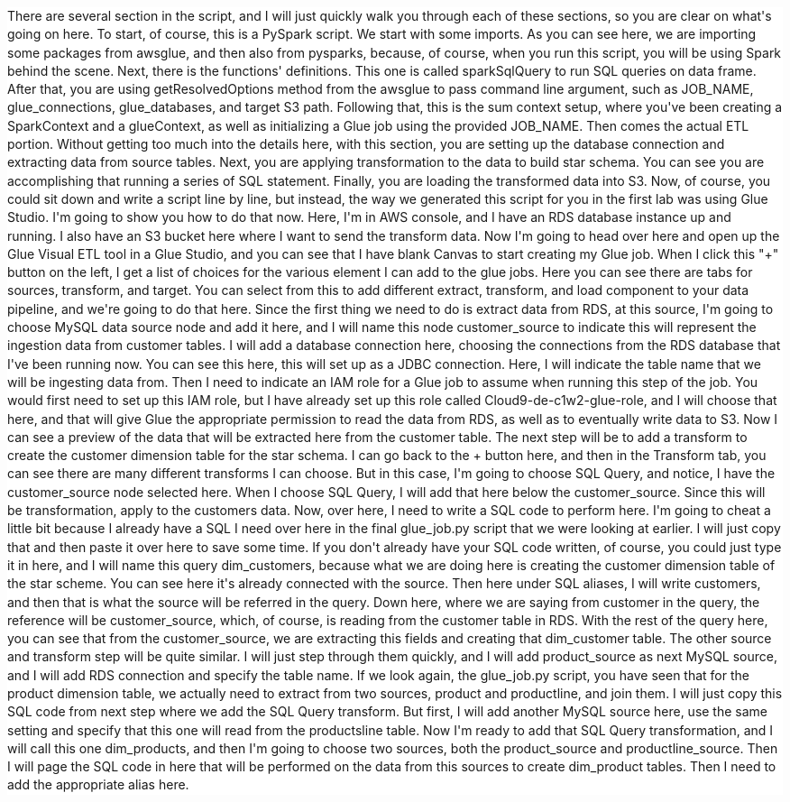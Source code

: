 There are several section in the script, and I will just quickly walk you through each of these sections, so you are clear on what's going on here. To start, of course, this is a PySpark script. We start with some imports. As you can see here, we are importing some packages from awsglue, and then also from pysparks, because, of course, when you run this script, you will be using Spark behind the scene. Next, there is the functions' definitions. This one is called sparkSqlQuery to run SQL queries on data frame. After that, you are using getResolvedOptions method from the awsglue to pass command line argument, such as JOB_NAME, glue_connections, glue_databases, and target S3 path. 
Following that, this is the sum context setup, where you've been creating a SparkContext and a glueContext, as well as initializing a Glue job using the provided JOB_NAME. Then comes the actual ETL portion. Without getting too much into the details here, with this section, you are setting up the database connection and extracting data from source tables. Next, you are applying transformation to the data to build star schema. You can see you are accomplishing that running a series of SQL statement. Finally, you are loading the transformed data into S3. Now, of course, you could sit down and write a script line by line, but instead, the way we generated this script for you in the first lab was using Glue Studio. 
I'm going to show you how to do that now. Here, I'm in AWS console, and I have an RDS database instance up and running. I also have an S3 bucket here where I want to send the transform data. Now I'm going to head over here and open up the Glue Visual ETL tool in a Glue Studio, and you can see that I have blank Canvas to start creating my Glue job. When I click this "+" button on the left, I get a list of choices for the various element I can add to the glue jobs. Here you can see there are tabs for sources, transform, and target. You can select from this to add different extract, transform, and load component to your data pipeline, and we're going to do that here. 
Since the first thing we need to do is extract data from RDS, at this source, I'm going to choose MySQL data source node and add it here, and I will name this node customer_source to indicate this will represent the ingestion data from customer tables. I will add a database connection here, choosing the connections from the RDS database that I've been running now. You can see this here, this will set up as a JDBC connection. Here, I will indicate the table name that we will be ingesting data from. Then I need to indicate an IAM role for a Glue job to assume when running this step of the job. You would first need to set up this IAM role, but I have already set up this role called Cloud9-de-c1w2-glue-role, and I will choose that here, and that will give Glue the appropriate permission to read the data from RDS, as well as to eventually write data to S3. Now I can see a preview of the data that will be extracted here from the customer table. 
The next step will be to add a transform to create the customer dimension table for the star schema. I can go back to the + button here, and then in the Transform tab, you can see there are many different transforms I can choose. But in this case, I'm going to choose SQL Query, and notice, I have the customer_source node selected here. When I choose SQL Query, I will add that here below the customer_source. Since this will be transformation, apply to the customers data. Now, over here, I need to write a SQL code to perform here. I'm going to cheat a little bit because I already have a SQL I need over here in the final glue_job.py script that we were looking at earlier. 
I will just copy that and then paste it over here to save some time. If you don't already have your SQL code written, of course, you could just type it in here, and I will name this query dim_customers, because what we are doing here is creating the customer dimension table of the star scheme. You can see here it's already connected with the source. Then here under SQL aliases, I will write customers, and then that is what the source will be referred in the query. Down here, where we are saying from customer in the query, the reference will be customer_source, which, of course, is reading from the customer table in RDS. With the rest of the query here, you can see that from the customer_source, we are extracting this fields and creating that dim_customer table. The other source and transform step will be quite similar. 
I will just step through them quickly, and I will add product_source as next MySQL source, and I will add RDS connection and specify the table name. If we look again, the glue_job.py script, you have seen that for the product dimension table, we actually need to extract from two sources, product and productline, and join them. I will just copy this SQL code from next step where we add the SQL Query transform. But first, I will add another MySQL source here, use the same setting and specify that this one will read from the productsline table. Now I'm ready to add that SQL Query transformation, and I will call this one dim_products, and then I'm going to choose two sources, both the product_source and productline_source. Then I will page the SQL code in here that will be performed on the data from this sources to create dim_product tables. Then I need to add the appropriate alias here. 